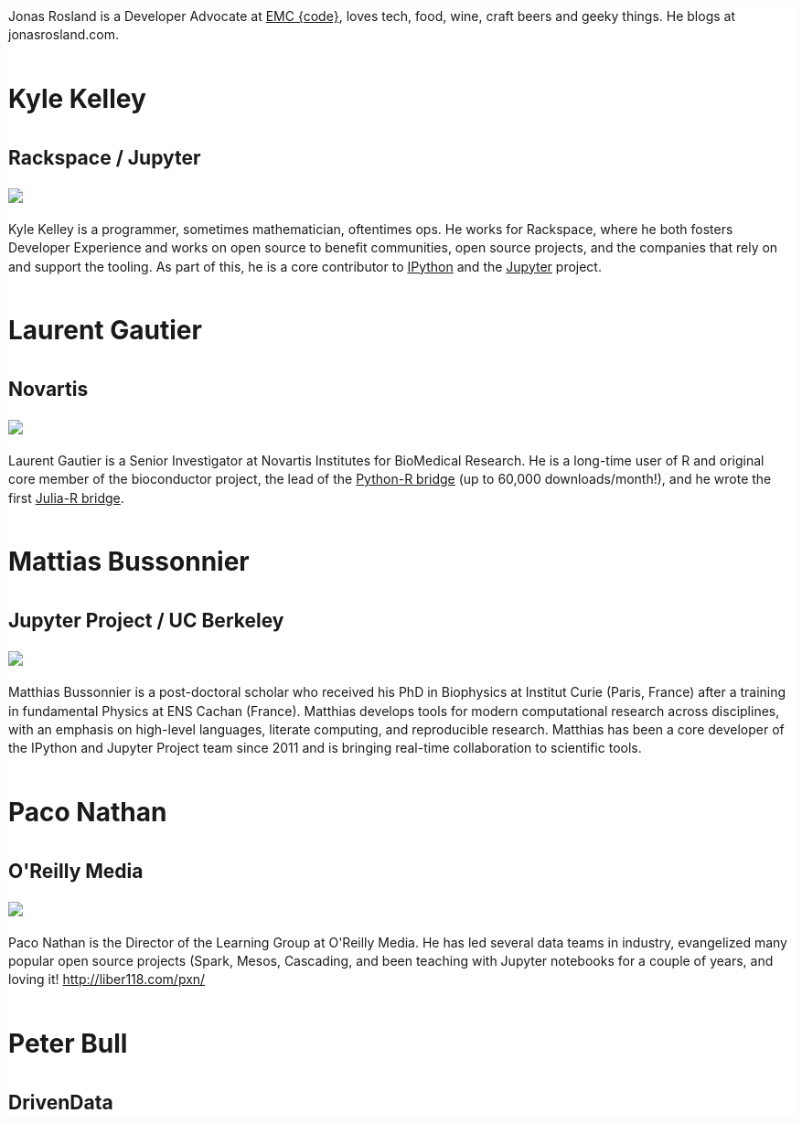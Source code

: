 Jonas Rosland is a Developer Advocate at [EMC {code}](http://emccode.github.io/), loves tech, food, wine, craft beers and geeky things. He blogs at jonasrosland.com.

# Kyle Kelley
## Rackspace / Jupyter

<img class="headshot" src="headshots/kyle_kelley.jpg" width="180px"/>

Kyle Kelley is a programmer, sometimes mathematician, oftentimes ops. He works for Rackspace, where he both fosters Developer Experience and works on open source to benefit communities, open source projects, and the companies that rely on and support the tooling. As part of this, he is a core contributor to [IPython](http://ipython.org) and the [Jupyter](http://jupyter.org) project.

# Laurent Gautier
## Novartis

<img class="headshot" src="headshots/laurent_gautier.jpg" width="180px"/>

Laurent Gautier is a Senior Investigator at Novartis Institutes for BioMedical Research.  He is a long-time user of R and original core member of the bioconductor project, the lead of the [Python-R bridge](https://pypi.python.org/pypi/rpy2) (up to 60,000 downloads/month!), and he wrote the first [Julia-R bridge](https://github.com/lgautier/Rif.jl).

# Mattias Bussonnier
## Jupyter Project / UC Berkeley

<img class="headshot" src="headshots/matthias_bussonnier.jpg" width="180px"/>

Matthias Bussonnier is a post-doctoral scholar who received his PhD in Biophysics at Institut Curie (Paris, France) after a training in fundamental Physics at ENS Cachan (France).  Matthias develops tools for modern computational research across disciplines, with an emphasis on high-level languages, literate computing, and reproducible research. Matthias has been a core developer of the IPython and Jupyter Project team since 2011 and is bringing real-time collaboration to scientific tools.

# Paco Nathan
## O'Reilly Media

<img class="headshot" src="headshots/paco_nathan.jpg" width="180px"/>

Paco Nathan is the Director of the Learning Group at O'Reilly Media.  He has led several data teams in industry, evangelized many popular open source projects (Spark, Mesos, Cascading, and been teaching with Jupyter notebooks for a couple of years, and loving it!  http://liber118.com/pxn/  

# Peter Bull
## DrivenData
